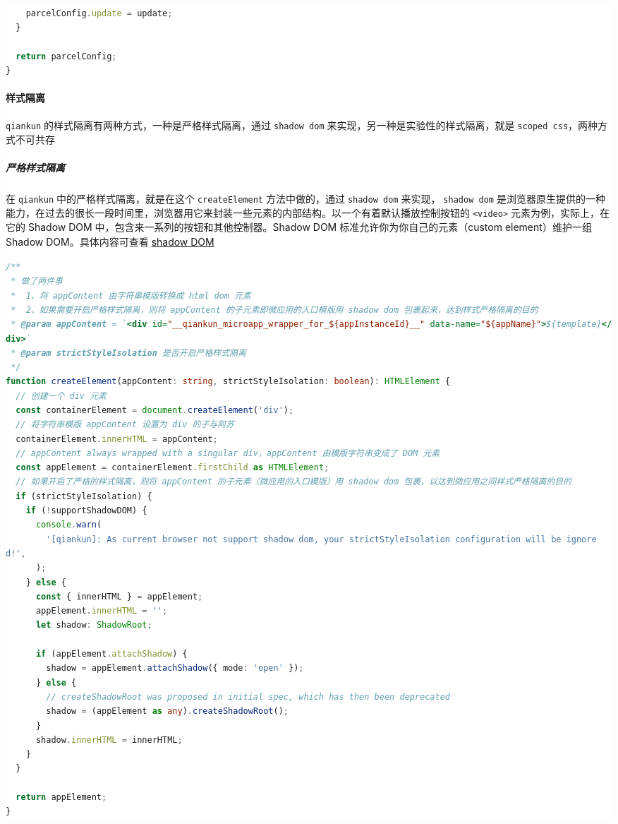 ```typescript
    parcelConfig.update = update;
  }

  return parcelConfig;
}
```

#### 样式隔离

`qiankun` 的样式隔离有两种方式，一种是严格样式隔离，通过 `shadow dom` 来实现，另一种是实验性的样式隔离，就是 `scoped css`，两种方式不可共存

##### 严格样式隔离

在 `qiankun` 中的严格样式隔离，就是在这个 `createElement` 方法中做的，通过 `shadow dom` 来实现， `shadow dom` 是浏览器原生提供的一种能力，在过去的很长一段时间里，浏览器用它来封装一些元素的内部结构。以一个有着默认播放控制按钮的 `<video>` 元素为例，实际上，在它的 Shadow DOM 中，包含来一系列的按钮和其他控制器。Shadow DOM 标准允许你为你自己的元素（custom element）维护一组 Shadow DOM。具体内容可查看 [shadow DOM](https://link.juejin.cn?target=https%3A%2F%2Fdeveloper.mozilla.org%2Fzh-CN%2Fdocs%2FWeb%2FWeb_Components%2FUsing_shadow_DOM)

```typescript
/**
 * 做了两件事
 *  1、将 appContent 由字符串模版转换成 html dom 元素
 *  2、如果需要开启严格样式隔离，则将 appContent 的子元素即微应用的入口模版用 shadow dom 包裹起来，达到样式严格隔离的目的
 * @param appContent = `<div id="__qiankun_microapp_wrapper_for_${appInstanceId}__" data-name="${appName}">${template}</div>`
 * @param strictStyleIsolation 是否开启严格样式隔离
 */
function createElement(appContent: string, strictStyleIsolation: boolean): HTMLElement {
  // 创建一个 div 元素
  const containerElement = document.createElement('div');
  // 将字符串模版 appContent 设置为 div 的子与阿苏
  containerElement.innerHTML = appContent;
  // appContent always wrapped with a singular div，appContent 由模版字符串变成了 DOM 元素
  const appElement = containerElement.firstChild as HTMLElement;
  // 如果开启了严格的样式隔离，则将 appContent 的子元素（微应用的入口模版）用 shadow dom 包裹，以达到微应用之间样式严格隔离的目的
  if (strictStyleIsolation) {
    if (!supportShadowDOM) {
      console.warn(
        '[qiankun]: As current browser not support shadow dom, your strictStyleIsolation configuration will be ignored!',
      );
    } else {
      const { innerHTML } = appElement;
      appElement.innerHTML = '';
      let shadow: ShadowRoot;

      if (appElement.attachShadow) {
        shadow = appElement.attachShadow({ mode: 'open' });
      } else {
        // createShadowRoot was proposed in initial spec, which has then been deprecated
        shadow = (appElement as any).createShadowRoot();
      }
      shadow.innerHTML = innerHTML;
    }
  }

  return appElement;
}
```
